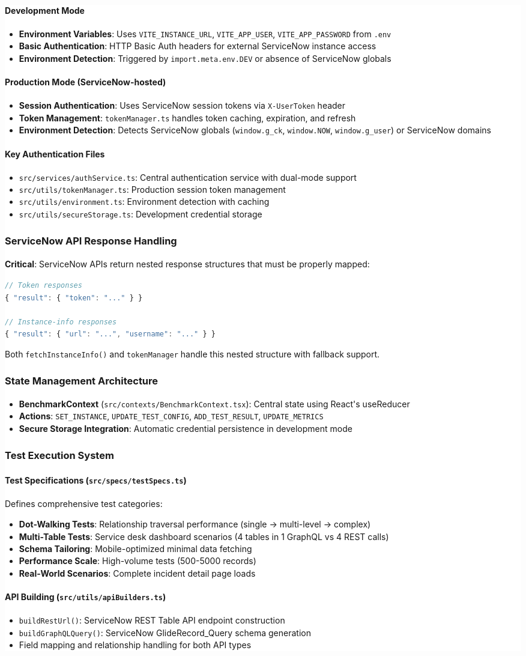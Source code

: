 #### Development Mode
- **Environment Variables**: Uses `VITE_INSTANCE_URL`, `VITE_APP_USER`, `VITE_APP_PASSWORD` from `.env`
- **Basic Authentication**: HTTP Basic Auth headers for external ServiceNow instance access
- **Environment Detection**: Triggered by `import.meta.env.DEV` or absence of ServiceNow globals

#### Production Mode (ServiceNow-hosted)
- **Session Authentication**: Uses ServiceNow session tokens via `X-UserToken` header
- **Token Management**: `tokenManager.ts` handles token caching, expiration, and refresh
- **Environment Detection**: Detects ServiceNow globals (`window.g_ck`, `window.NOW`, `window.g_user`) or ServiceNow domains

#### Key Authentication Files
- `src/services/authService.ts`: Central authentication service with dual-mode support
- `src/utils/tokenManager.ts`: Production session token management
- `src/utils/environment.ts`: Environment detection with caching
- `src/utils/secureStorage.ts`: Development credential storage

### ServiceNow API Response Handling

**Critical**: ServiceNow APIs return nested response structures that must be properly mapped:

```typescript
// Token responses
{ "result": { "token": "..." } }

// Instance-info responses  
{ "result": { "url": "...", "username": "..." } }
```

Both `fetchInstanceInfo()` and `tokenManager` handle this nested structure with fallback support.

### State Management Architecture

- **BenchmarkContext** (`src/contexts/BenchmarkContext.tsx`): Central state using React's useReducer
- **Actions**: `SET_INSTANCE`, `UPDATE_TEST_CONFIG`, `ADD_TEST_RESULT`, `UPDATE_METRICS`
- **Secure Storage Integration**: Automatic credential persistence in development mode

### Test Execution System

#### Test Specifications (`src/specs/testSpecs.ts`)
Defines comprehensive test categories:
- **Dot-Walking Tests**: Relationship traversal performance (single → multi-level → complex)
- **Multi-Table Tests**: Service desk dashboard scenarios (4 tables in 1 GraphQL vs 4 REST calls)
- **Schema Tailoring**: Mobile-optimized minimal data fetching
- **Performance Scale**: High-volume tests (500-5000 records)
- **Real-World Scenarios**: Complete incident detail page loads

#### API Building (`src/utils/apiBuilders.ts`)
- `buildRestUrl()`: ServiceNow REST Table API endpoint construction
- `buildGraphQLQuery()`: ServiceNow GlideRecord_Query schema generation
- Field mapping and relationship handling for both API types
